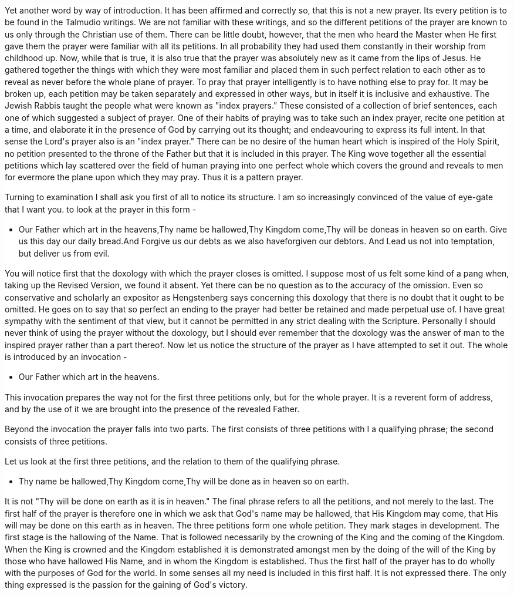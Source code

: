 Yet another word by way of introduction. It has been affirmed and correctly so, that this is not a new prayer. Its every petition is to be found in the Talmudio writings. We are not familiar with these writings, and so the different petitions of the prayer are known to us only through the Christian use of them. There can be little doubt, however, that the men who heard the Master when He first gave them the prayer were familiar with all its petitions. In all probability they had used them constantly in their worship from childhood up. Now, while that is true, it is also true that the prayer was absolutely new as it came from the lips of Jesus. He gathered together the things with which they were most familiar and placed them in such perfect relation to each other as to reveal as never before the whole plane of prayer. To pray that prayer intelligently is to have nothing else to pray for. It may be broken up, each petition may be taken separately and expressed in other ways, but in itself it is inclusive and exhaustive. The Jewish Rabbis taught the people what were known as "index prayers." These consisted of a collection of brief sentences, each one of which suggested a subject of prayer. One of their habits of praying was to take such an index prayer, recite one petition at a time, and elaborate it in the presence of God by carrying out its thought; and endeavouring to express its full intent. In that sense the Lord's prayer also is an "index prayer." There can be no desire of the human heart which is inspired of the Holy Spirit, no petition presented to the throne of the Father but that it is included in this prayer. The King wove together all the essential petitions which lay scattered over the field of human praying into one perfect whole which covers the ground and reveals to men for evermore the plane upon which they may pray. Thus it is a pattern prayer.

Turning to examination I shall ask you first of all to notice its structure. I am so increasingly convinced of the value of eye-gate that I want you. to look at the prayer in this form -

- Our Father which art in the heavens,Thy name be hallowed,Thy Kingdom come,Thy will be doneas in heaven so on earth. Give us this day our daily bread.And Forgive us our debts as we also haveforgiven our debtors. And Lead us not into temptation, but deliver us from evil.

You will notice first that the doxology with which the prayer closes is omitted. I suppose most of us felt some kind of a pang when, taking up the Revised Version, we found it absent. Yet there can be no question as to the accuracy of the omission. Even so conservative and scholarly an expositor as Hengstenberg says concerning this doxology that there is no doubt that it ought to be omitted. He goes on to say that so perfect an ending to the prayer had better be retained and made perpetual use of. I have great sympathy with the sentiment of that view, but it cannot be permitted in any strict dealing with the Scripture. Personally I should never think of using the prayer without the doxology, but I should ever remember that the doxology was the answer of man to the inspired prayer rather than a part thereof. Now let us notice the structure of the prayer as I have attempted to set it out. The whole is introduced by an invocation -

- Our Father which art in the heavens.

This invocation prepares the way not for the first three petitions only, but for the whole prayer. It is a reverent form of address, and by the use of it we are brought into the presence of the revealed Father.

Beyond the invocation the prayer falls into two parts. The first consists of three petitions with I a qualifying phrase; the second consists of three petitions.

Let us look at the first three petitions, and the relation to them of the qualifying phrase.

- Thy name be hallowed,Thy Kingdom come,Thy will be done as in heaven so on earth.

It is not "Thy will be done on earth as it is in heaven." The final phrase refers to all the petitions, and not merely to the last. The first half of the prayer is therefore one in which we ask that God's name may be hallowed, that His Kingdom may come, that His will may be done on this earth as in heaven. The three petitions form one whole petition. They mark stages in development. The first stage is the hallowing of the Name. That is followed necessarily by the crowning of the King and the coming of the Kingdom. When the King is crowned and the Kingdom established it is demonstrated amongst men by the doing of the will of the King by those who have hallowed His Name, and in whom the Kingdom is established. Thus the first half of the prayer has to do wholly with the purposes of God for the world. In some senses all my need is included in this first half. It is not expressed there. The only thing expressed is the passion for the gaining of God's victory.
